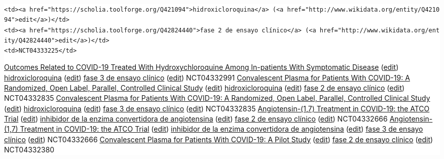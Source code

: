     <td><a href="https://scholia.toolforge.org/Q421094">hidroxicloroquina</a> (<a href="http://www.wikidata.org/entity/Q421094">edit</a>)</td>
    <td><a href="https://scholia.toolforge.org/Q42824440">fase 2 de ensayo clínico</a> (<a href="http://www.wikidata.org/entity/Q42824440">edit</a>)</td>
    <td>NCT04333225</td>
  </tr>
  <tr>
    <td><a href="https://scholia.toolforge.org/Q89507190">Outcomes Related to COVID-19 Treated With Hydroxychloroquine Among In-patients With Symptomatic Disease</a> (<a href="http://www.wikidata.org/entity/Q89507190">edit</a>)</td>
    <td><a href="https://scholia.toolforge.org/Q421094">hidroxicloroquina</a> (<a href="http://www.wikidata.org/entity/Q421094">edit</a>)</td>
    <td><a href="https://scholia.toolforge.org/Q42824827">fase 3 de ensayo clínico</a> (<a href="http://www.wikidata.org/entity/Q42824827">edit</a>)</td>
    <td>NCT04332991</td>
  </tr>
  <tr>
    <td><a href="https://scholia.toolforge.org/Q89507238">Convalescent Plasma for Patients With COVID-19: A Randomized, Open Label, Parallel, Controlled Clinical Study</a> (<a href="http://www.wikidata.org/entity/Q89507238">edit</a>)</td>
    <td><a href="https://scholia.toolforge.org/Q421094">hidroxicloroquina</a> (<a href="http://www.wikidata.org/entity/Q421094">edit</a>)</td>
    <td><a href="https://scholia.toolforge.org/Q42824440">fase 2 de ensayo clínico</a> (<a href="http://www.wikidata.org/entity/Q42824440">edit</a>)</td>
    <td>NCT04332835</td>
  </tr>
  <tr>
    <td><a href="https://scholia.toolforge.org/Q89507238">Convalescent Plasma for Patients With COVID-19: A Randomized, Open Label, Parallel, Controlled Clinical Study</a> (<a href="http://www.wikidata.org/entity/Q89507238">edit</a>)</td>
    <td><a href="https://scholia.toolforge.org/Q421094">hidroxicloroquina</a> (<a href="http://www.wikidata.org/entity/Q421094">edit</a>)</td>
    <td><a href="https://scholia.toolforge.org/Q42824827">fase 3 de ensayo clínico</a> (<a href="http://www.wikidata.org/entity/Q42824827">edit</a>)</td>
    <td>NCT04332835</td>
  </tr>
  <tr>
    <td><a href="https://scholia.toolforge.org/Q89507421">Angiotensin-(1,7) Treatment in COVID-19: the ATCO Trial</a> (<a href="http://www.wikidata.org/entity/Q89507421">edit</a>)</td>
    <td><a href="https://scholia.toolforge.org/Q288280">inhibidor de la enzima convertidora de angiotensina</a> (<a href="http://www.wikidata.org/entity/Q288280">edit</a>)</td>
    <td><a href="https://scholia.toolforge.org/Q42824440">fase 2 de ensayo clínico</a> (<a href="http://www.wikidata.org/entity/Q42824440">edit</a>)</td>
    <td>NCT04332666</td>
  </tr>
  <tr>
    <td><a href="https://scholia.toolforge.org/Q89507421">Angiotensin-(1,7) Treatment in COVID-19: the ATCO Trial</a> (<a href="http://www.wikidata.org/entity/Q89507421">edit</a>)</td>
    <td><a href="https://scholia.toolforge.org/Q288280">inhibidor de la enzima convertidora de angiotensina</a> (<a href="http://www.wikidata.org/entity/Q288280">edit</a>)</td>
    <td><a href="https://scholia.toolforge.org/Q42824827">fase 3 de ensayo clínico</a> (<a href="http://www.wikidata.org/entity/Q42824827">edit</a>)</td>
    <td>NCT04332666</td>
  </tr>
  <tr>
    <td><a href="https://scholia.toolforge.org/Q89507481">Convalescent Plasma for Patients With COVID-19: A Pilot Study</a> (<a href="http://www.wikidata.org/entity/Q89507481">edit</a>)</td>
    <td></td>
    <td><a href="https://scholia.toolforge.org/Q42824440">fase 2 de ensayo clínico</a> (<a href="http://www.wikidata.org/entity/Q42824440">edit</a>)</td>
    <td>NCT04332380</td>
  </tr>
  <tr>